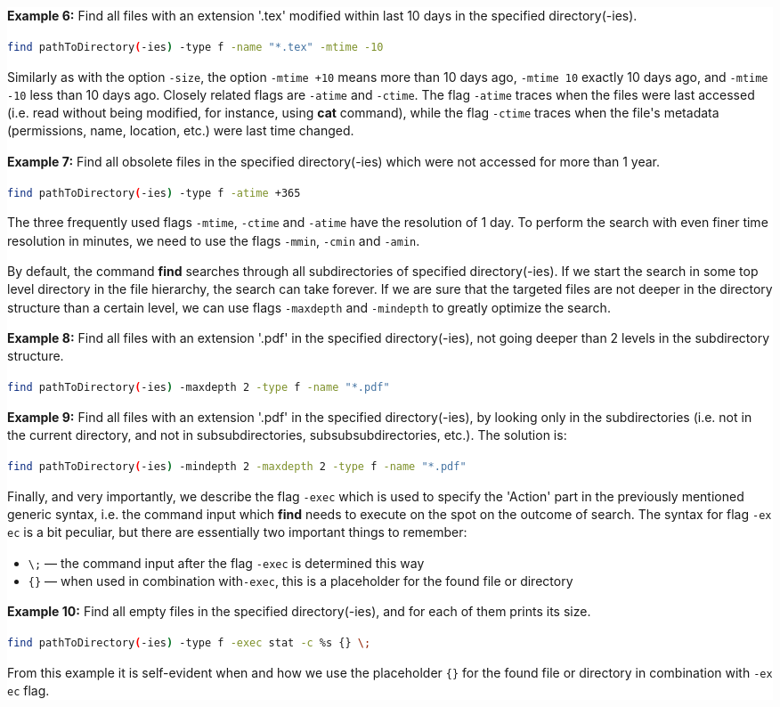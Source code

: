 **Example 6:** Find all files with an extension '.tex' modified within last 10 days in the specified directory(-ies).

```bash
find pathToDirectory(-ies) -type f -name "*.tex" -mtime -10
```
Similarly as with the option ```-size```, the option ```-mtime +10``` means more than 10 days ago, ```-mtime 10``` exactly 10 days ago, and ```-mtime -10``` less than 10 days ago. Closely related flags are ```-atime```  and ```-ctime```. The flag ```-atime``` traces when the files were last accessed (i.e. read without being modified, for instance, using **cat** command), while the flag ```-ctime``` traces when the file's metadata (permissions, name, location, etc.) were last time changed. 

**Example 7:** Find all obsolete files in the specified directory(-ies) which were not accessed for more than 1 year.

```bash
find pathToDirectory(-ies) -type f -atime +365
```
The three frequently used flags ```-mtime```, ```-ctime``` and ```-atime``` have the resolution of 1 day. To perform the search with even finer time resolution in minutes, we need to use the flags ```-mmin```, ```-cmin``` and ```-amin```.

By default, the command **find** searches through all subdirectories of specified directory(-ies). If we start the search in some top level directory in the file hierarchy, the search can take forever. If we are sure that the targeted files are not deeper in the directory structure than a certain level, we can use flags ```-maxdepth``` and ```-mindepth``` to greatly optimize the search.

**Example 8:** Find all files with an extension '.pdf' in the specified directory(-ies), not going deeper than 2 levels in the subdirectory structure.

```bash
find pathToDirectory(-ies) -maxdepth 2 -type f -name "*.pdf"
```

**Example 9:** Find all files with an extension '.pdf' in the specified directory(-ies), by looking only in the subdirectories (i.e. not in the current directory, and not in subsubdirectories, subsubsubdirectories, etc.). The solution is:

```bash
find pathToDirectory(-ies) -mindepth 2 -maxdepth 2 -type f -name "*.pdf"
```

Finally, and very importantly, we describe the flag ```-exec``` which is used to specify the 'Action' part in the previously mentioned generic syntax, i.e. the command input which **find** needs to execute on the spot on the outcome of search. The syntax for flag ```-exec``` is a bit peculiar, but there are essentially two important things to remember:  

* ```\;``` &mdash; the command input after the flag ```-exec``` is determined this way  
* ```{}``` &mdash; when used in combination with```-exec```, this is a placeholder for the found file or directory  

**Example 10:** Find all empty files in the specified directory(-ies), and for each of them prints its size.

```bash
find pathToDirectory(-ies) -type f -exec stat -c %s {} \;
```
From this example it is self-evident when and how we use the placeholder ```{}``` for the found file or directory in combination with ```-exec``` flag.
